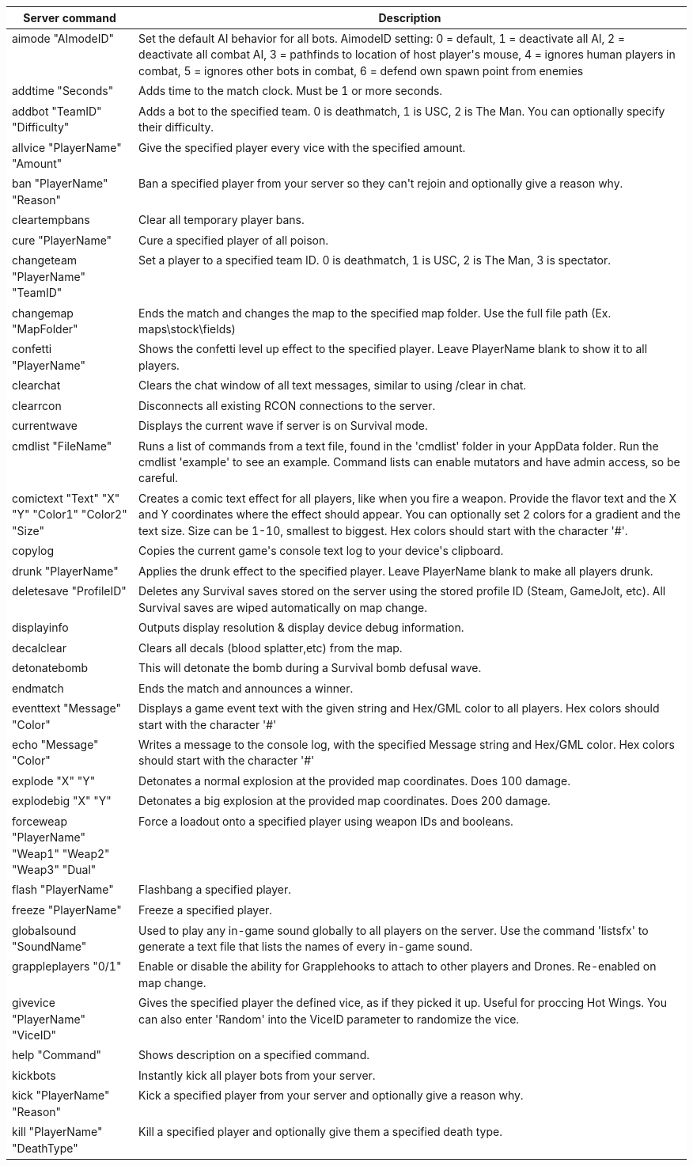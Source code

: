 | Server command  | Description  |
| ------------ | ------------ |
| aimode "AImodeID" | Set the default AI behavior for all bots. AimodeID setting: 0 = default, 1 = deactivate all AI, 2 = deactivate all combat AI, 3 = pathfinds to location of host player's mouse, 4 = ignores human players in combat, 5 = ignores other bots in combat, 6 = defend own spawn point from enemies |
| addtime "Seconds" | Adds time to the match clock. Must be 1 or more seconds. |
| addbot "TeamID" "Difficulty" | Adds a bot to the specified team. 0 is deathmatch, 1 is USC, 2 is The Man. You can optionally specify their difficulty. |
| allvice "PlayerName" "Amount" | Give the specified player every vice with the specified amount. |
| ban "PlayerName" "Reason" | Ban a specified player from your server so they can't rejoin and optionally give a reason why. |
| cleartempbans | Clear all temporary player bans. |
| cure "PlayerName" | Cure a specified player of all poison. |
| changeteam "PlayerName" "TeamID" | Set a player to a specified team ID. 0 is deathmatch, 1 is USC, 2 is The Man, 3 is spectator. |
| changemap "MapFolder" | Ends the match and changes the map to the specified map folder. Use the full file path (Ex. maps\stock\fields) |
| confetti "PlayerName" | Shows the confetti level up effect to the specified player. Leave PlayerName blank to show it to all players. |
| clearchat | Clears the chat window of all text messages, similar to using /clear in chat. |
| clearrcon | Disconnects all existing RCON connections to the server. |
| currentwave | Displays the current wave if server is on Survival mode. |
| cmdlist "FileName" | Runs a list of commands from a text file, found in the 'cmdlist' folder in your AppData folder. Run the cmdlist 'example' to see an example. Command lists can enable mutators and have admin access, so be careful. |
| comictext "Text" "X" "Y" "Color1" "Color2" "Size" | Creates a comic text effect for all players, like when you fire a weapon. Provide the flavor text and the X and Y coordinates where the effect should appear. You can optionally set 2 colors for a gradient and the text size. Size can be 1-10, smallest to biggest. Hex colors should start with the character '#'. |
| copylog | Copies the current game's console text log to your device's clipboard. |
| drunk "PlayerName" | Applies the drunk effect to the specified player. Leave PlayerName blank to make all players drunk. |
| deletesave "ProfileID" | Deletes any Survival saves stored on the server using the stored profile ID (Steam, GameJolt, etc). All Survival saves are wiped automatically on map change. |
| displayinfo | Outputs display resolution & display device debug information. |
| decalclear | Clears all decals (blood splatter,etc) from the map. |
| detonatebomb | This will detonate the bomb during a Survival bomb defusal wave. |
| endmatch | Ends the match and announces a winner. |
| eventtext "Message" "Color" | Displays a game event text with the given string and Hex/GML color to all players. Hex colors should start with the character '#' |
| echo "Message" "Color" | Writes a message to the console log, with the specified Message string and Hex/GML color. Hex colors should start with the character '#' |
| explode "X" "Y" | Detonates a normal explosion at the provided map coordinates. Does 100 damage. |
| explodebig "X" "Y" | Detonates a big explosion at the provided map coordinates. Does 200 damage. |
| forceweap "PlayerName" "Weap1" "Weap2" "Weap3" "Dual" | Force a loadout onto a specified player using weapon IDs and booleans. |
| flash "PlayerName" | Flashbang a specified player. |
| freeze "PlayerName" | Freeze a specified player. |
| globalsound "SoundName" | Used to play any in-game sound globally to all players on the server. Use the command 'listsfx' to generate a text file that lists the names of every in-game sound. |
| grappleplayers "0/1" | Enable or disable the ability for Grapplehooks to attach to other players and Drones. Re-enabled on map change. |
| givevice "PlayerName" "ViceID" | Gives the specified player the defined vice, as if they picked it up. Useful for proccing Hot Wings. You can also enter 'Random' into the ViceID parameter to randomize the vice. |
| help "Command" | Shows description on a specified command. |
| kickbots | Instantly kick all player bots from your server. |
| kick "PlayerName" "Reason" | Kick a specified player from your server and optionally give a reason why. |
| kill "PlayerName" "DeathType" | Kill a specified player and optionally give them a specified death type. |